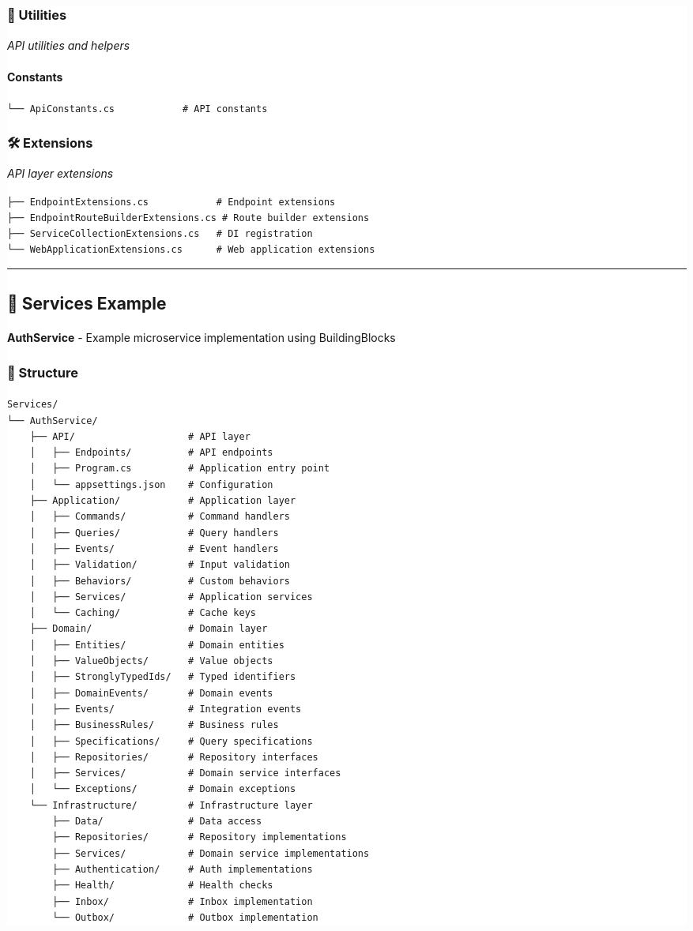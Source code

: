 ### 🔧 Utilities
*API utilities and helpers*

#### Constants
```
└── ApiConstants.cs            # API constants
```

### 🛠️ Extensions
*API layer extensions*
```
├── EndpointExtensions.cs            # Endpoint extensions
├── EndpointRouteBuilderExtensions.cs # Route builder extensions
├── ServiceCollectionExtensions.cs   # DI registration
└── WebApplicationExtensions.cs      # Web application extensions
```

---

## 🚀 Services Example
**AuthService** - Example microservice implementation using BuildingBlocks

### 📁 Structure
```
Services/
└── AuthService/
    ├── API/                    # API layer
    │   ├── Endpoints/          # API endpoints
    │   ├── Program.cs          # Application entry point
    │   └── appsettings.json    # Configuration
    ├── Application/            # Application layer
    │   ├── Commands/           # Command handlers
    │   ├── Queries/            # Query handlers
    │   ├── Events/             # Event handlers
    │   ├── Validation/         # Input validation
    │   ├── Behaviors/          # Custom behaviors
    │   ├── Services/           # Application services
    │   └── Caching/            # Cache keys
    ├── Domain/                 # Domain layer
    │   ├── Entities/           # Domain entities
    │   ├── ValueObjects/       # Value objects
    │   ├── StronglyTypedIds/   # Typed identifiers
    │   ├── DomainEvents/       # Domain events
    │   ├── Events/             # Integration events
    │   ├── BusinessRules/      # Business rules
    │   ├── Specifications/     # Query specifications
    │   ├── Repositories/       # Repository interfaces
    │   ├── Services/           # Domain service interfaces
    │   └── Exceptions/         # Domain exceptions
    └── Infrastructure/         # Infrastructure layer
        ├── Data/               # Data access
        ├── Repositories/       # Repository implementations
        ├── Services/           # Domain service implementations
        ├── Authentication/     # Auth implementations
        ├── Health/             # Health checks
        ├── Inbox/              # Inbox implementation
        └── Outbox/             # Outbox implementation
```
